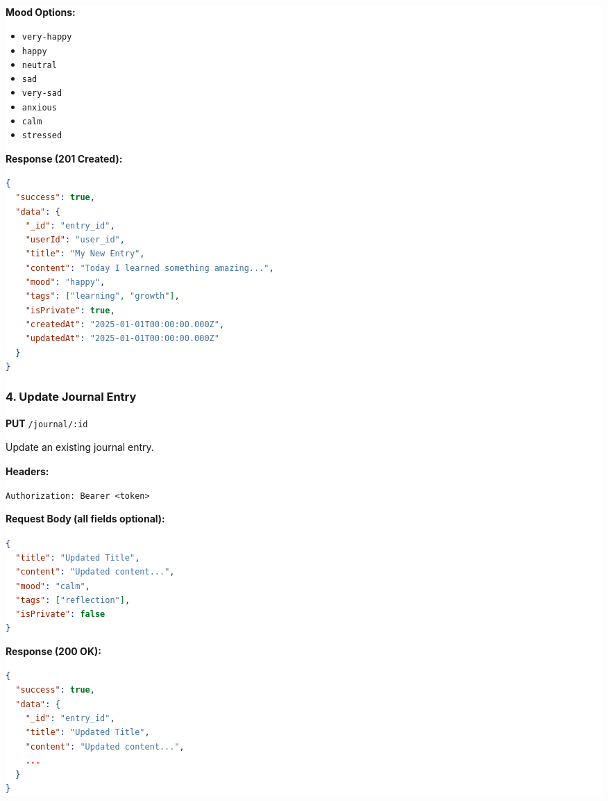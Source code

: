 **Mood Options:**
- `very-happy`
- `happy`
- `neutral`
- `sad`
- `very-sad`
- `anxious`
- `calm`
- `stressed`

**Response (201 Created):**
```json
{
  "success": true,
  "data": {
    "_id": "entry_id",
    "userId": "user_id",
    "title": "My New Entry",
    "content": "Today I learned something amazing...",
    "mood": "happy",
    "tags": ["learning", "growth"],
    "isPrivate": true,
    "createdAt": "2025-01-01T00:00:00.000Z",
    "updatedAt": "2025-01-01T00:00:00.000Z"
  }
}
```

### 4. Update Journal Entry
**PUT** `/journal/:id`

Update an existing journal entry.

**Headers:**
```
Authorization: Bearer <token>
```

**Request Body (all fields optional):**
```json
{
  "title": "Updated Title",
  "content": "Updated content...",
  "mood": "calm",
  "tags": ["reflection"],
  "isPrivate": false
}
```

**Response (200 OK):**
```json
{
  "success": true,
  "data": {
    "_id": "entry_id",
    "title": "Updated Title",
    "content": "Updated content...",
    ...
  }
}
```
